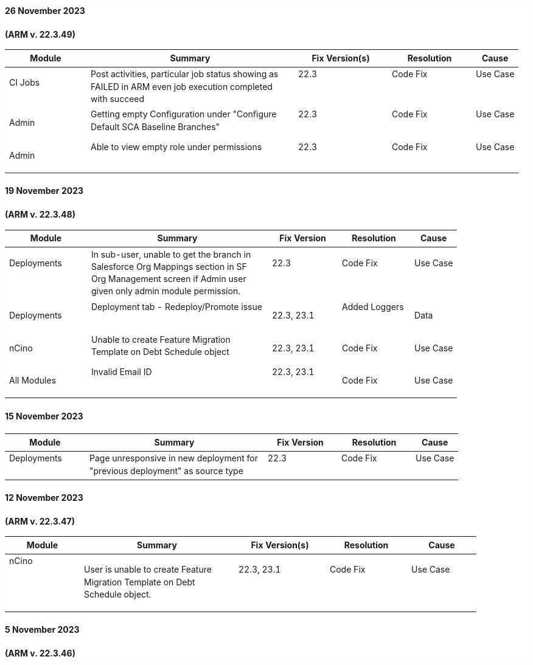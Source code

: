 #### 26 November 2023

**(ARM v. 22.3.49)**

<table data-full-width="true"><thead><tr><th width="120">Module</th><th width="327">Summary</th><th width="140">Fix Version(s)</th><th width="124">Resolution</th><th>Cause</th></tr></thead><tbody><tr><td><p> </p><p>CI Jobs</p><p> </p></td><td>Post activities, particular job status showing as FAILED in ARM even job execution completed with succeed</td><td>22.3</td><td>Code Fix</td><td>Use Case</td></tr><tr><td><p> </p><p>Admin</p><p> </p></td><td>Getting empty Configuration under "Configure Default SCA Baseline Branches"</td><td>22.3</td><td>Code Fix</td><td>Use Case</td></tr><tr><td><p> </p><p>Admin</p><p> </p></td><td>Able to view empty role under permissions</td><td>22.3</td><td>Code Fix</td><td>Use Case</td></tr></tbody></table>

#### 19 November 2023

**(ARM v. 22.3.48)**

<table><thead><tr><th width="121">Module</th><th width="283">Summary</th><th width="101">Fix Version</th><th width="105">Resolution</th><th>Cause</th></tr></thead><tbody><tr><td><p> </p><p>Deployments</p><p> </p></td><td>In sub-user, unable to get the branch in Salesforce Org Mappings section in SF Org Management screen if Admin user given only admin module permission.</td><td><p> </p><p>22.3</p><p> </p></td><td><p> </p><p>Code Fix</p><p> </p></td><td><p> </p><p>Use Case</p><p> </p></td></tr><tr><td><p> </p><p>Deployments</p><p> </p></td><td>Deployment tab - Redeploy/Promote issue</td><td><p> </p><p>22.3, 23.1</p><p> </p></td><td>Added Loggers</td><td><p> </p><p>Data</p><p> </p></td></tr><tr><td><p> </p><p>nCino</p><p> </p></td><td>Unable to create Feature Migration Template on Debt Schedule object</td><td><p> </p><p>22.3, 23.1</p><p> </p></td><td><p> </p><p>Code Fix</p><p> </p></td><td><p> </p><p>Use Case</p><p> </p></td></tr><tr><td><p> </p><p>All Modules</p><p> </p></td><td>Invalid Email ID</td><td>22.3, 23.1</td><td><p> </p><p>Code Fix</p><p> </p></td><td><p> </p><p>Use Case</p><p> </p></td></tr></tbody></table>

#### 15 November 2023

<table><thead><tr><th width="118">Module</th><th width="279">Summary</th><th width="107">Fix Version</th><th width="108">Resolution</th><th>Cause</th></tr></thead><tbody><tr><td>Deployments</td><td>Page unresponsive in new deployment for "previous deployment" as source type</td><td>22.3</td><td>Code Fix</td><td>Use Case</td></tr></tbody></table>

#### 12 November 2023

**(ARM v. 22.3.47)**

<table><thead><tr><th width="109">Module</th><th width="240">Summary</th><th width="136">Fix Version(s)</th><th width="120">Resolution</th><th width="100">Cause</th></tr></thead><tbody><tr><td>nCino</td><td><p> </p><p>User is unable to create Feature Migration Template on Debt Schedule object.</p><p> </p></td><td><p> </p><p>22.3, 23.1</p><p> </p></td><td><p> </p><p>Code Fix</p><p> </p></td><td><p> </p><p>Use Case</p><p> </p></td></tr></tbody></table>

#### 5 November 2023

**(ARM v. 22.3.46)**
